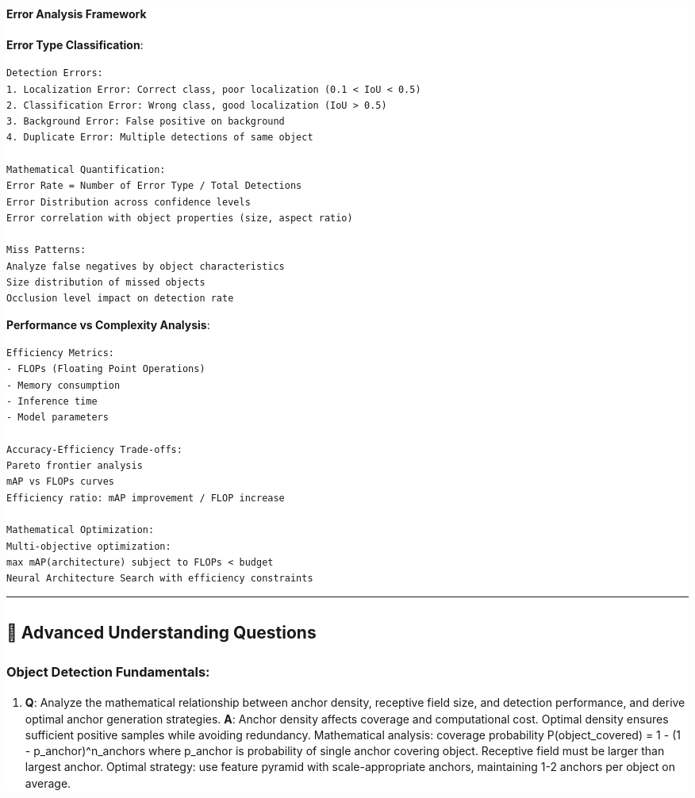 #### Error Analysis Framework
**Error Type Classification**:
```
Detection Errors:
1. Localization Error: Correct class, poor localization (0.1 < IoU < 0.5)
2. Classification Error: Wrong class, good localization (IoU > 0.5)
3. Background Error: False positive on background
4. Duplicate Error: Multiple detections of same object

Mathematical Quantification:
Error Rate = Number of Error Type / Total Detections
Error Distribution across confidence levels
Error correlation with object properties (size, aspect ratio)

Miss Patterns:
Analyze false negatives by object characteristics
Size distribution of missed objects
Occlusion level impact on detection rate
```

**Performance vs Complexity Analysis**:
```
Efficiency Metrics:
- FLOPs (Floating Point Operations)
- Memory consumption
- Inference time
- Model parameters

Accuracy-Efficiency Trade-offs:
Pareto frontier analysis
mAP vs FLOPs curves
Efficiency ratio: mAP improvement / FLOP increase

Mathematical Optimization:
Multi-objective optimization:
max mAP(architecture) subject to FLOPs < budget
Neural Architecture Search with efficiency constraints
```

---

## 🎯 Advanced Understanding Questions

### Object Detection Fundamentals:
1. **Q**: Analyze the mathematical relationship between anchor density, receptive field size, and detection performance, and derive optimal anchor generation strategies.
   **A**: Anchor density affects coverage and computational cost. Optimal density ensures sufficient positive samples while avoiding redundancy. Mathematical analysis: coverage probability P(object_covered) = 1 - (1 - p_anchor)^n_anchors where p_anchor is probability of single anchor covering object. Receptive field must be larger than largest anchor. Optimal strategy: use feature pyramid with scale-appropriate anchors, maintaining 1-2 anchors per object on average.
